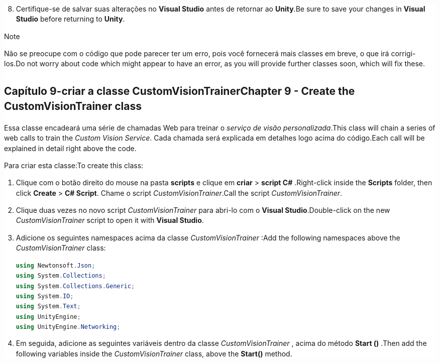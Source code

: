 8.  <span data-ttu-id="4a0ad-331">Certifique-se de salvar suas alterações no **Visual Studio** antes de retornar ao **Unity**.</span><span class="sxs-lookup"><span data-stu-id="4a0ad-331">Be sure to save your changes in **Visual Studio** before returning to **Unity**.</span></span>

> [!NOTE]
> <span data-ttu-id="4a0ad-332">Não se preocupe com o código que pode parecer ter um erro, pois você fornecerá mais classes em breve, o que irá corrigi-los.</span><span class="sxs-lookup"><span data-stu-id="4a0ad-332">Do not worry about code which might appear to have an error, as you will provide further classes soon, which will fix these.</span></span>

## <a name="chapter-9---create-the-customvisiontrainer-class"></a><span data-ttu-id="4a0ad-333">Capítulo 9-criar a classe CustomVisionTrainer</span><span class="sxs-lookup"><span data-stu-id="4a0ad-333">Chapter 9 - Create the CustomVisionTrainer class</span></span>

<span data-ttu-id="4a0ad-334">Essa classe encadeará uma série de chamadas Web para treinar o *serviço de visão personalizada*.</span><span class="sxs-lookup"><span data-stu-id="4a0ad-334">This class will chain a series of web calls to train the *Custom Vision Service*.</span></span> <span data-ttu-id="4a0ad-335">Cada chamada será explicada em detalhes logo acima do código.</span><span class="sxs-lookup"><span data-stu-id="4a0ad-335">Each call will be explained in detail right above the code.</span></span>

<span data-ttu-id="4a0ad-336">Para criar esta classe:</span><span class="sxs-lookup"><span data-stu-id="4a0ad-336">To create this class:</span></span>

1.  <span data-ttu-id="4a0ad-337">Clique com o botão direito do mouse na pasta **scripts** e clique em **criar** > **script C\#** .</span><span class="sxs-lookup"><span data-stu-id="4a0ad-337">Right-click inside the **Scripts** folder, then click **Create** > **C\# Script**.</span></span> <span data-ttu-id="4a0ad-338">Chame o script *CustomVisionTrainer*.</span><span class="sxs-lookup"><span data-stu-id="4a0ad-338">Call the script *CustomVisionTrainer*.</span></span>

2.  <span data-ttu-id="4a0ad-339">Clique duas vezes no novo script *CustomVisionTrainer* para abri-lo com o **Visual Studio**.</span><span class="sxs-lookup"><span data-stu-id="4a0ad-339">Double-click on the new *CustomVisionTrainer* script to open it with **Visual Studio**.</span></span>

3.  <span data-ttu-id="4a0ad-340">Adicione os seguintes namespaces acima da classe *CustomVisionTrainer* :</span><span class="sxs-lookup"><span data-stu-id="4a0ad-340">Add the following namespaces above the *CustomVisionTrainer* class:</span></span>

    ```csharp
    using Newtonsoft.Json;
    using System.Collections;
    using System.Collections.Generic;
    using System.IO;
    using System.Text;
    using UnityEngine;
    using UnityEngine.Networking;
    ```

4.  <span data-ttu-id="4a0ad-341">Em seguida, adicione as seguintes variáveis dentro da classe *CustomVisionTrainer* , acima do método **Start ()** .</span><span class="sxs-lookup"><span data-stu-id="4a0ad-341">Then add the following variables inside the *CustomVisionTrainer* class, above the **Start()** method.</span></span> 
